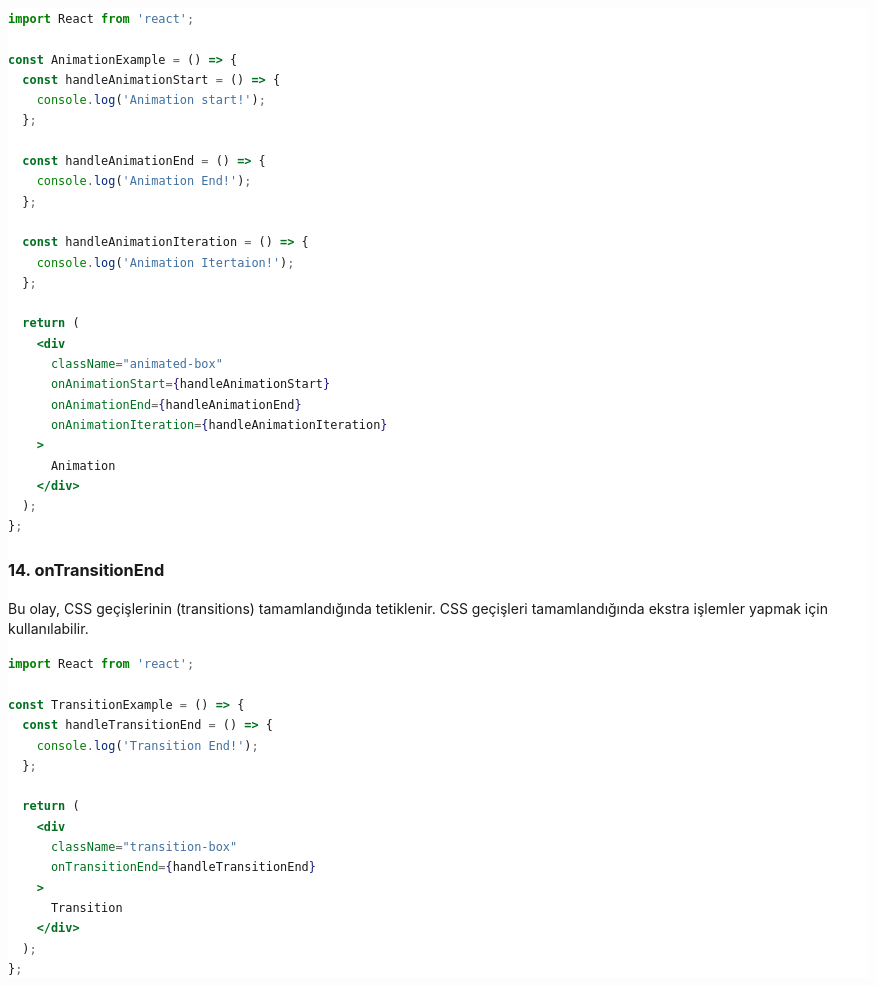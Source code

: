 ```jsx
import React from 'react';

const AnimationExample = () => {
  const handleAnimationStart = () => {
    console.log('Animation start!');
  };

  const handleAnimationEnd = () => {
    console.log('Animation End!');
  };

  const handleAnimationIteration = () => {
    console.log('Animation Itertaion!');
  };

  return (
    <div
      className="animated-box"
      onAnimationStart={handleAnimationStart}
      onAnimationEnd={handleAnimationEnd}
      onAnimationIteration={handleAnimationIteration}
    >
      Animation
    </div>
  );
};
```

### 14. onTransitionEnd
Bu olay, CSS geçişlerinin (transitions) tamamlandığında tetiklenir. CSS geçişleri tamamlandığında ekstra işlemler yapmak için kullanılabilir.

```jsx
import React from 'react';

const TransitionExample = () => {
  const handleTransitionEnd = () => {
    console.log('Transition End!');
  };

  return (
    <div
      className="transition-box"
      onTransitionEnd={handleTransitionEnd}
    >
      Transition
    </div>
  );
};
```